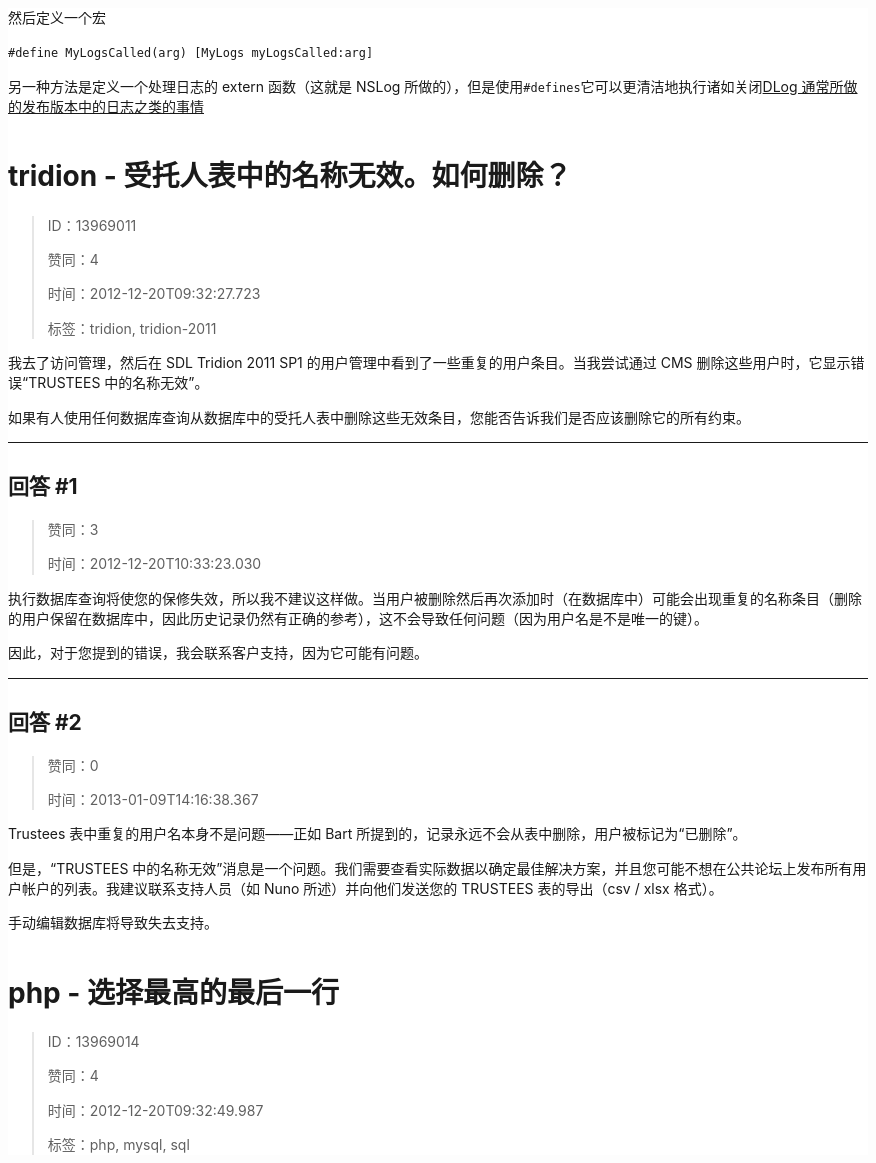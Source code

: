 然后定义一个宏

```
#define MyLogsCalled(arg) [MyLogs myLogsCalled:arg] 
```

另一种方法是定义一个处理日志的 extern 函数（这就是 NSLog 所做的），但是使用`#defines`它可以更清洁地执行诸如关闭[DLog 通常所做的发布版本中的日志之类的事情](http://overbythere.co.uk/blog/2012/01/alternatives-nslog)

# tridion - 受托人表中的名称无效。如何删除？

> ID：13969011
> 
> 赞同：4
> 
> 时间：2012-12-20T09:32:27.723
> 
> 标签：tridion, tridion-2011

我去了访问管理，然后在 SDL Tridion 2011 SP1 的用户管理中看到了一些重复的用户条目。当我尝试通过 CMS 删除这些用户时，它显示错误“TRUSTEES 中的名称无效”。

如果有人使用任何数据库查询从数据库中的受托人表中删除这些无效条目，您能否告诉我们是否应该删除它的所有约束。

* * *

## 回答 #1

> 赞同：3
> 
> 时间：2012-12-20T10:33:23.030

执行数据库查询将使您的保修失效，所以我不建议这样做。当用户被删除然后再次添加时（在数据库中）可能会出现重复的名称条目（删除的用户保留在数据库中，因此历史记录仍然有正确的参考），这不会导致任何问题（因为用户名是不是唯一的键）。

因此，对于您提到的错误，我会联系客户支持，因为它可能有问题。

* * *

## 回答 #2

> 赞同：0
> 
> 时间：2013-01-09T14:16:38.367

Trustees 表中重复的用户名本身不是问题——正如 Bart 所提到的，记录永远不会从表中删除，用户被标记为“已删除”。

但是，“TRUSTEES 中的名称无效”消息是一个问题。我们需要查看实际数据以确定最佳解决方案，并且您可能不想在公共论坛上发布所有用户帐户的列表。我建议联系支持人员（如 Nuno 所述）并向他们发送您的 TRUSTEES 表的导出（csv / xlsx 格式）。

手动编辑数据库将导致失去支持。

# php - 选择最高的最后一行

> ID：13969014
> 
> 赞同：4
> 
> 时间：2012-12-20T09:32:49.987
> 
> 标签：php, mysql, sql
